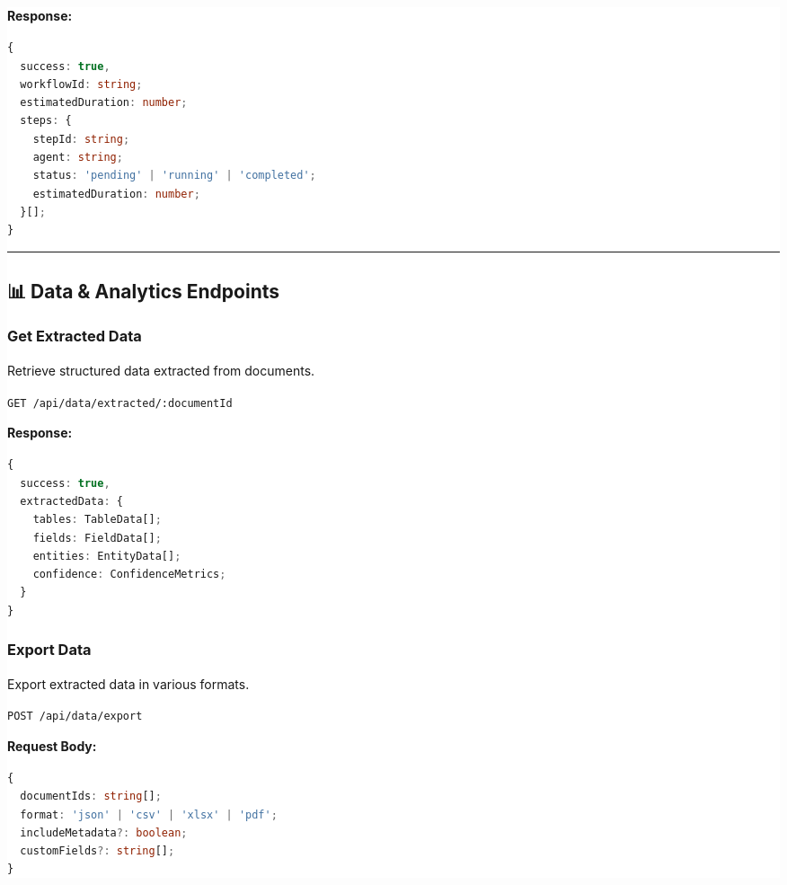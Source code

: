 **Response:**
```typescript
{
  success: true,
  workflowId: string;
  estimatedDuration: number;
  steps: {
    stepId: string;
    agent: string;
    status: 'pending' | 'running' | 'completed';
    estimatedDuration: number;
  }[];
}
```

---

## 📊 Data & Analytics Endpoints

### Get Extracted Data
Retrieve structured data extracted from documents.

```http
GET /api/data/extracted/:documentId
```

**Response:**
```typescript
{
  success: true,
  extractedData: {
    tables: TableData[];
    fields: FieldData[];
    entities: EntityData[];
    confidence: ConfidenceMetrics;
  }
}
```

### Export Data
Export extracted data in various formats.

```http
POST /api/data/export
```

**Request Body:**
```typescript
{
  documentIds: string[];
  format: 'json' | 'csv' | 'xlsx' | 'pdf';
  includeMetadata?: boolean;
  customFields?: string[];
}
```
